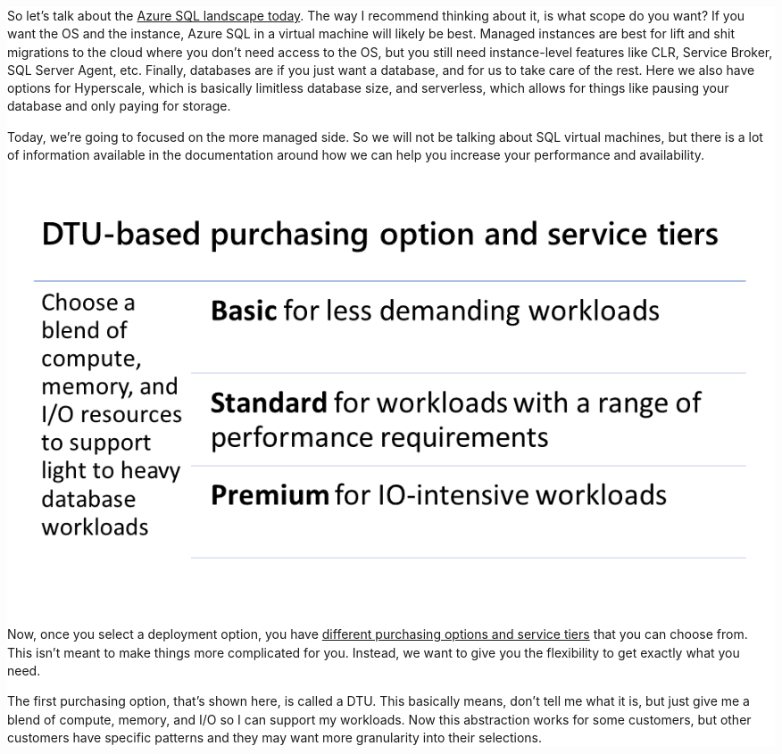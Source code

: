 So let’s talk about the [Azure SQL landscape today](https://docs.microsoft.com/en-us/azure/sql-database/sql-database-paas-vs-sql-server-iaas). The way I recommend thinking about it, is what scope do you want? If you want the OS and the instance, Azure SQL in a virtual machine will likely be best. Managed instances are best for lift and shit migrations to the cloud where you don’t need access to the OS, but you still need instance-level features like CLR, Service Broker, SQL Server Agent, etc. Finally, databases are if you just want a database, and for us to take care of the rest. Here we also have options for Hyperscale, which is basically limitless database size, and serverless, which allows for things like pausing your database and only paying for storage.  

Today, we’re going to focused on the more managed side. So we will not be talking about SQL virtual machines, but there is a lot of information available in the documentation around how we can help you increase your performance and availability.  

![Slide](./images/Slide7.PNG)

Now, once you select a deployment option, you have [different purchasing options and service tiers](https://docs.microsoft.com/en-us/azure/sql-database/sql-database-purchase-models) that you can choose from. This isn’t meant to make things more complicated for you. Instead, we want to give you the flexibility to get exactly what you need.  

The first purchasing option, that’s shown here, is called a DTU. This basically means, don’t tell me what it is, but just give me a blend of compute, memory, and I/O so I can support my workloads. Now this abstraction works for some customers, but other customers have specific patterns and they may want more granularity into their selections.  
